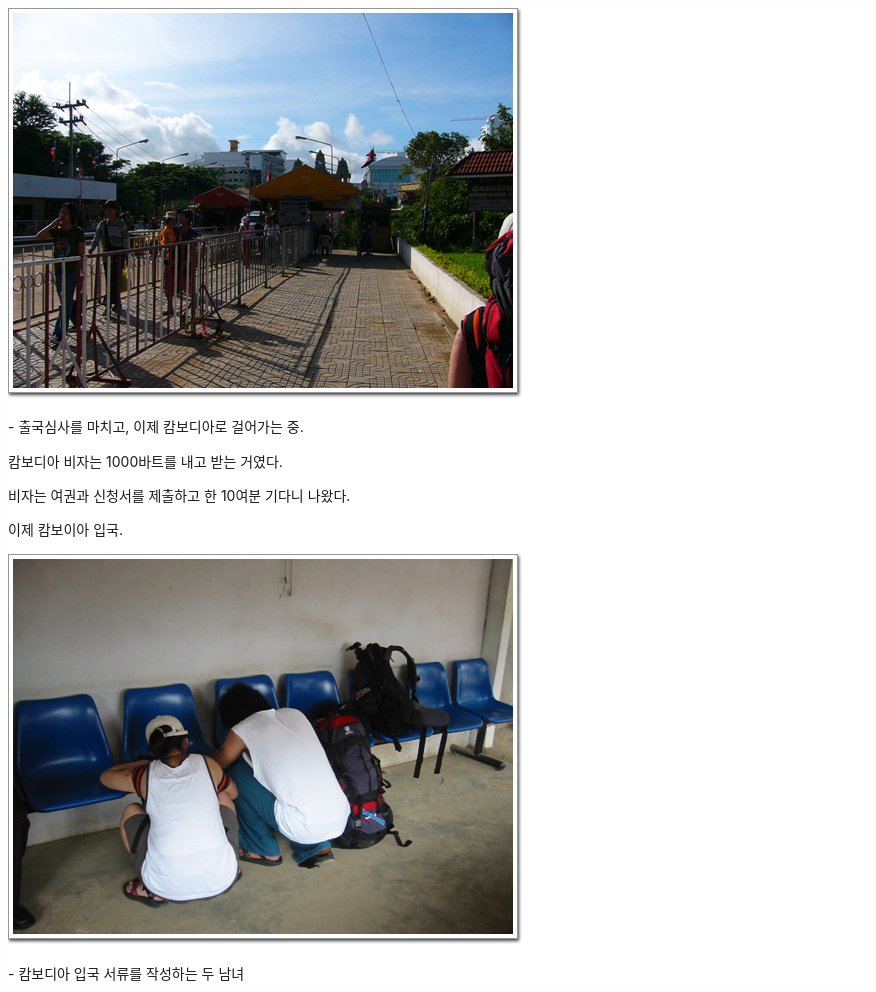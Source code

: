![](../pds/200902/04/80/a0109780_498978adb498a.jpg)

\- 출국심사를 마치고, 이제 캄보디아로 걸어가는 중.

캄보디아 비자는 1000바트를 내고 받는 거였다.

비자는 여권과 신청서를 제출하고 한 10여분 기다니 나왔다.

이제 캄보이아 입국.

![](../pds/200902/04/80/a0109780_498978adc223e.jpg)

\- 캄보디아 입국 서류를 작성하는 두 남녀

